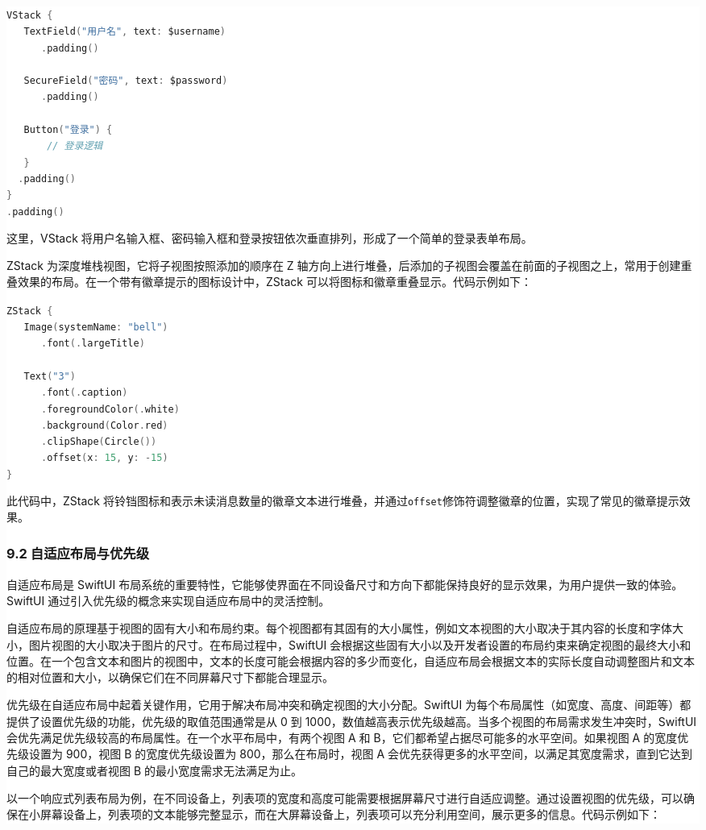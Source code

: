 

```swift
VStack {
   TextField("用户名", text: $username)
      .padding()

   SecureField("密码", text: $password)
      .padding()

   Button("登录") {
       // 登录逻辑
   }
  .padding()
}
.padding()
```

这里，VStack 将用户名输入框、密码输入框和登录按钮依次垂直排列，形成了一个简单的登录表单布局。


ZStack 为深度堆栈视图，它将子视图按照添加的顺序在 Z 轴方向上进行堆叠，后添加的子视图会覆盖在前面的子视图之上，常用于创建重叠效果的布局。在一个带有徽章提示的图标设计中，ZStack 可以将图标和徽章重叠显示。代码示例如下：




```swift
ZStack {
   Image(systemName: "bell")
      .font(.largeTitle)

   Text("3")
      .font(.caption)
      .foregroundColor(.white)
      .background(Color.red)
      .clipShape(Circle())
      .offset(x: 15, y: -15)
}
```

此代码中，ZStack 将铃铛图标和表示未读消息数量的徽章文本进行堆叠，并通过`offset`修饰符调整徽章的位置，实现了常见的徽章提示效果。


### 9.2 自适应布局与优先级

自适应布局是 SwiftUI 布局系统的重要特性，它能够使界面在不同设备尺寸和方向下都能保持良好的显示效果，为用户提供一致的体验。SwiftUI 通过引入优先级的概念来实现自适应布局中的灵活控制。


自适应布局的原理基于视图的固有大小和布局约束。每个视图都有其固有的大小属性，例如文本视图的大小取决于其内容的长度和字体大小，图片视图的大小取决于图片的尺寸。在布局过程中，SwiftUI 会根据这些固有大小以及开发者设置的布局约束来确定视图的最终大小和位置。在一个包含文本和图片的视图中，文本的长度可能会根据内容的多少而变化，自适应布局会根据文本的实际长度自动调整图片和文本的相对位置和大小，以确保它们在不同屏幕尺寸下都能合理显示。


优先级在自适应布局中起着关键作用，它用于解决布局冲突和确定视图的大小分配。SwiftUI 为每个布局属性（如宽度、高度、间距等）都提供了设置优先级的功能，优先级的取值范围通常是从 0 到 1000，数值越高表示优先级越高。当多个视图的布局需求发生冲突时，SwiftUI 会优先满足优先级较高的布局属性。在一个水平布局中，有两个视图 A 和 B，它们都希望占据尽可能多的水平空间。如果视图 A 的宽度优先级设置为 900，视图 B 的宽度优先级设置为 800，那么在布局时，视图 A 会优先获得更多的水平空间，以满足其宽度需求，直到它达到自己的最大宽度或者视图 B 的最小宽度需求无法满足为止。


以一个响应式列表布局为例，在不同设备上，列表项的宽度和高度可能需要根据屏幕尺寸进行自适应调整。通过设置视图的优先级，可以确保在小屏幕设备上，列表项的文本能够完整显示，而在大屏幕设备上，列表项可以充分利用空间，展示更多的信息。代码示例如下：
